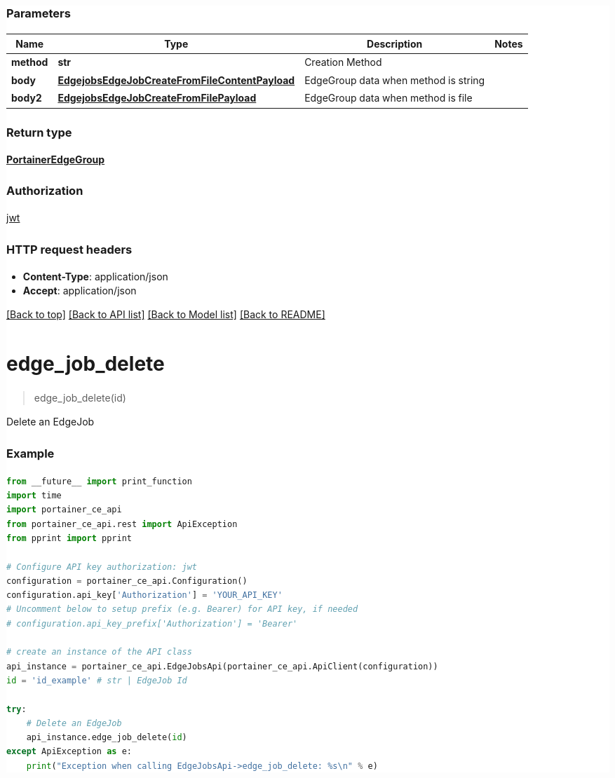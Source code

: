 ### Parameters

Name | Type | Description  | Notes
------------- | ------------- | ------------- | -------------
 **method** | **str**| Creation Method | 
 **body** | [**EdgejobsEdgeJobCreateFromFileContentPayload**](EdgejobsEdgeJobCreateFromFileContentPayload.md)| EdgeGroup data when method is string | 
 **body2** | [**EdgejobsEdgeJobCreateFromFilePayload**](EdgejobsEdgeJobCreateFromFilePayload.md)| EdgeGroup data when method is file | 

### Return type

[**PortainerEdgeGroup**](PortainerEdgeGroup.md)

### Authorization

[jwt](../README.md#jwt)

### HTTP request headers

 - **Content-Type**: application/json
 - **Accept**: application/json

[[Back to top]](#) [[Back to API list]](../README.md#documentation-for-api-endpoints) [[Back to Model list]](../README.md#documentation-for-models) [[Back to README]](../README.md)

# **edge_job_delete**
> edge_job_delete(id)

Delete an EdgeJob

### Example
```python
from __future__ import print_function
import time
import portainer_ce_api
from portainer_ce_api.rest import ApiException
from pprint import pprint

# Configure API key authorization: jwt
configuration = portainer_ce_api.Configuration()
configuration.api_key['Authorization'] = 'YOUR_API_KEY'
# Uncomment below to setup prefix (e.g. Bearer) for API key, if needed
# configuration.api_key_prefix['Authorization'] = 'Bearer'

# create an instance of the API class
api_instance = portainer_ce_api.EdgeJobsApi(portainer_ce_api.ApiClient(configuration))
id = 'id_example' # str | EdgeJob Id

try:
    # Delete an EdgeJob
    api_instance.edge_job_delete(id)
except ApiException as e:
    print("Exception when calling EdgeJobsApi->edge_job_delete: %s\n" % e)
```
